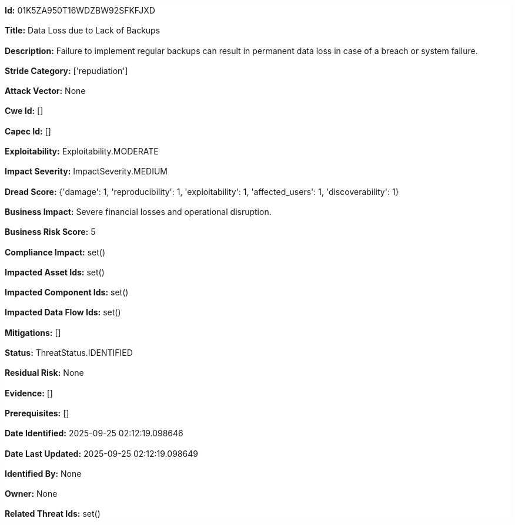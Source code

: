 **Id:** 01K5ZA950T16WDZBW92SFKFJXD

**Title:** Data Loss due to Lack of Backups

**Description:** Failure to implement regular backups can result in permanent data loss in case of a breach or system failure.

**Stride Category:** ['repudiation']

**Attack Vector:** None

**Cwe Id:** []

**Capec Id:** []

**Exploitability:** Exploitability.MODERATE

**Impact Severity:** ImpactSeverity.MEDIUM

**Dread Score:** {'damage': 1, 'reproducibility': 1, 'exploitability': 1, 'affected_users': 1, 'discoverability': 1}

**Business Impact:** Severe financial losses and operational disruption.

**Business Risk Score:** 5

**Compliance Impact:** set()

**Impacted Asset Ids:** set()

**Impacted Component Ids:** set()

**Impacted Data Flow Ids:** set()

**Mitigations:** []

**Status:** ThreatStatus.IDENTIFIED

**Residual Risk:** None

**Evidence:** []

**Prerequisites:** []

**Date Identified:** 2025-09-25 02:12:19.098646

**Date Last Updated:** 2025-09-25 02:12:19.098649

**Identified By:** None

**Owner:** None

**Related Threat Ids:** set()

